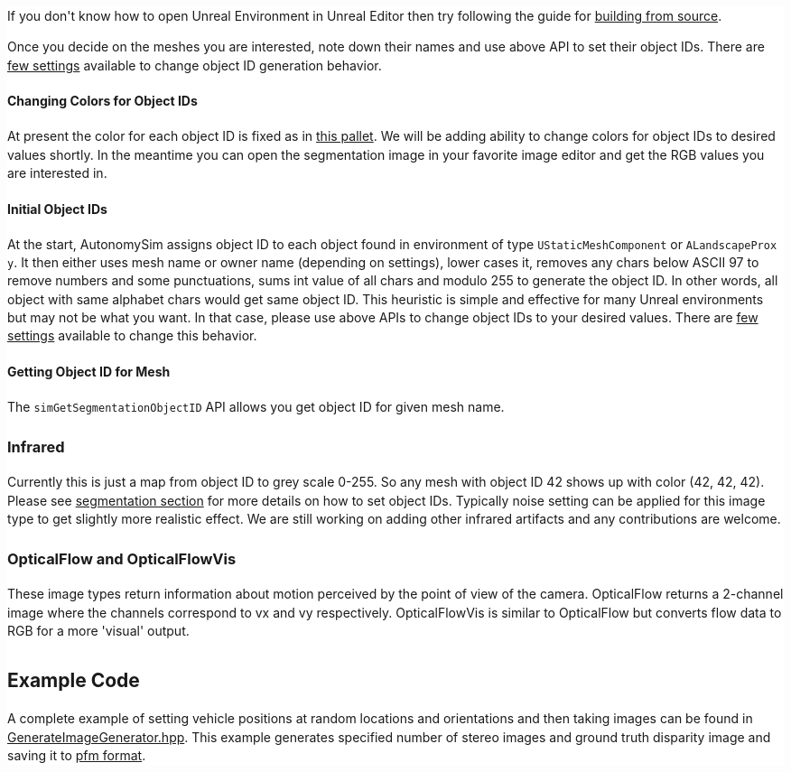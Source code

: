 If you don't know how to open Unreal Environment in Unreal Editor then try following the guide for [building from source](build_windows.md).

Once you decide on the meshes you are interested, note down their names and use above API to set their object IDs. There are [few settings](settings.md#segmentation-settings) available to change object ID generation behavior.

#### Changing Colors for Object IDs

At present the color for each object ID is fixed as in [this pallet](https://github.com/nervosys/AutonomySim/blob/main/Unreal/Plugins/AutonomySim/Content/HUDAssets/seg_color_palette.png). We will be adding ability to change colors for object IDs to desired values shortly. In the meantime you can open the segmentation image in your favorite image editor and get the RGB values you are interested in.

#### Initial Object IDs

At the start, AutonomySim assigns object ID to each object found in environment of type `UStaticMeshComponent` or `ALandscapeProxy`. It then either uses mesh name or owner name (depending on settings), lower cases it, removes any chars below ASCII 97 to remove numbers and some punctuations, sums int value of all chars and modulo 255 to generate the object ID. In other words, all object with same alphabet chars would get same object ID. This heuristic is simple and effective for many Unreal environments but may not be what you want. In that case, please use above APIs to change object IDs to your desired values. There are [few settings](settings.md#segmentation-settings) available to change this behavior.

#### Getting Object ID for Mesh

The `simGetSegmentationObjectID` API allows you get object ID for given mesh name.

### Infrared

Currently this is just a map from object ID to grey scale 0-255. So any mesh with object ID 42 shows up with color (42, 42, 42). Please see [segmentation section](#segmentation) for more details on how to set object IDs. Typically noise setting can be applied for this image type to get slightly more realistic effect. We are still working on adding other infrared artifacts and any contributions are welcome.

### OpticalFlow and OpticalFlowVis

These image types return information about motion perceived by the point of view of the camera. OpticalFlow returns a 2-channel image where the channels correspond to vx and vy respectively. OpticalFlowVis is similar to OpticalFlow but converts flow data to RGB for a more 'visual' output.

## Example Code

A complete example of setting vehicle positions at random locations and orientations and then taking images can be found in [GenerateImageGenerator.hpp](https://github.com/nervosys/AutonomySim/tree/master/Examples/DataCollection/StereoImageGenerator.hpp). This example generates specified number of stereo images and ground truth disparity image and saving it to [pfm format](pfm.md).
